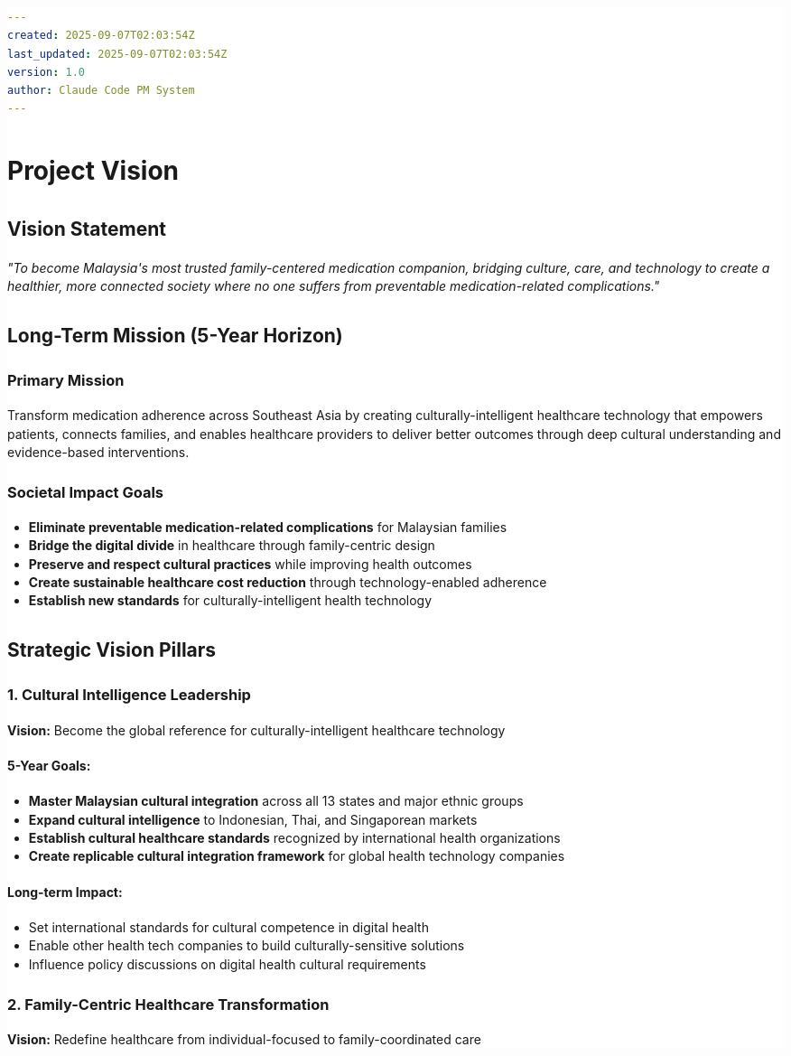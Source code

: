 ```yaml
---
created: 2025-09-07T02:03:54Z
last_updated: 2025-09-07T02:03:54Z
version: 1.0
author: Claude Code PM System
---
```


# Project Vision

## Vision Statement

*"To become Malaysia's most trusted family-centered medication companion, bridging culture, care, and technology to create a healthier, more connected society where no one suffers from preventable medication-related complications."*

## Long-Term Mission (5-Year Horizon)

### Primary Mission
Transform medication adherence across Southeast Asia by creating culturally-intelligent healthcare technology that empowers patients, connects families, and enables healthcare providers to deliver better outcomes through deep cultural understanding and evidence-based interventions.

### Societal Impact Goals
- **Eliminate preventable medication-related complications** for Malaysian families
- **Bridge the digital divide** in healthcare through family-centric design
- **Preserve and respect cultural practices** while improving health outcomes
- **Create sustainable healthcare cost reduction** through technology-enabled adherence
- **Establish new standards** for culturally-intelligent health technology

## Strategic Vision Pillars

### 1. Cultural Intelligence Leadership
**Vision:** Become the global reference for culturally-intelligent healthcare technology

#### 5-Year Goals:
- **Master Malaysian cultural integration** across all 13 states and major ethnic groups
- **Expand cultural intelligence** to Indonesian, Thai, and Singaporean markets
- **Establish cultural healthcare standards** recognized by international health organizations
- **Create replicable cultural integration framework** for global health technology companies

#### Long-term Impact:
- Set international standards for cultural competence in digital health
- Enable other health tech companies to build culturally-sensitive solutions
- Influence policy discussions on digital health cultural requirements

### 2. Family-Centric Healthcare Transformation
**Vision:** Redefine healthcare from individual-focused to family-coordinated care
